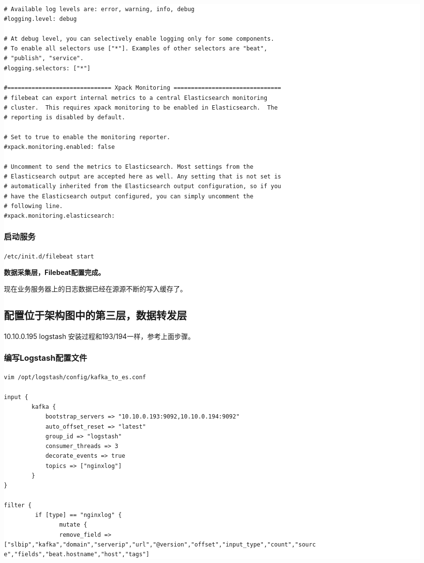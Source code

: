 ```shell
# Available log levels are: error, warning, info, debug
#logging.level: debug

# At debug level, you can selectively enable logging only for some components.
# To enable all selectors use ["*"]. Examples of other selectors are "beat",
# "publish", "service".
#logging.selectors: ["*"]

#============================== Xpack Monitoring ===============================
# filebeat can export internal metrics to a central Elasticsearch monitoring
# cluster.  This requires xpack monitoring to be enabled in Elasticsearch.  The
# reporting is disabled by default.

# Set to true to enable the monitoring reporter.
#xpack.monitoring.enabled: false

# Uncomment to send the metrics to Elasticsearch. Most settings from the
# Elasticsearch output are accepted here as well. Any setting that is not set is
# automatically inherited from the Elasticsearch output configuration, so if you
# have the Elasticsearch output configured, you can simply uncomment the
# following line.
#xpack.monitoring.elasticsearch:

```

### **启动服务**

```shell
/etc/init.d/filebeat start
```

**数据采集层，Filebeat配置完成。**

现在业务服务器上的日志数据已经在源源不断的写入缓存了。





## **配置位于架构图中的第三层，数据转发层**



10.10.0.195    logstash 安装过程和193/194一样，参考上面步骤。

### **编写Logstash配置文件**

```shell
vim /opt/logstash/config/kafka_to_es.conf

input {
        kafka {
            bootstrap_servers => "10.10.0.193:9092,10.10.0.194:9092"
            auto_offset_reset => "latest"
            group_id => "logstash"
            consumer_threads => 3
            decorate_events => true
            topics => ["nginxlog"]
        }
}

filter {
         if [type] == "nginxlog" {
                mutate {
                remove_field =>
["slbip","kafka","domain","serverip","url","@version","offset","input_type","count","sourc
e","fields","beat.hostname","host","tags"]
```